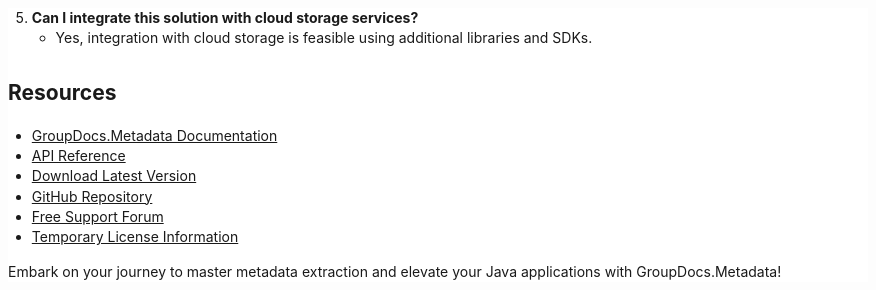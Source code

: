 5. **Can I integrate this solution with cloud storage services?**
   - Yes, integration with cloud storage is feasible using additional libraries and SDKs.
## Resources
- [GroupDocs.Metadata Documentation](https://docs.groupdocs.com/metadata/java/)
- [API Reference](https://reference.groupdocs.com/metadata/java/)
- [Download Latest Version](https://releases.groupdocs.com/metadata/java/)
- [GitHub Repository](https://github.com/groupdocs-metadata/GroupDocs.Metadata-for-Java)
- [Free Support Forum](https://forum.groupdocs.com/c/metadata/)
- [Temporary License Information](https://purchase.groupdocs.com/temporary-license/)

Embark on your journey to master metadata extraction and elevate your Java applications with GroupDocs.Metadata!

